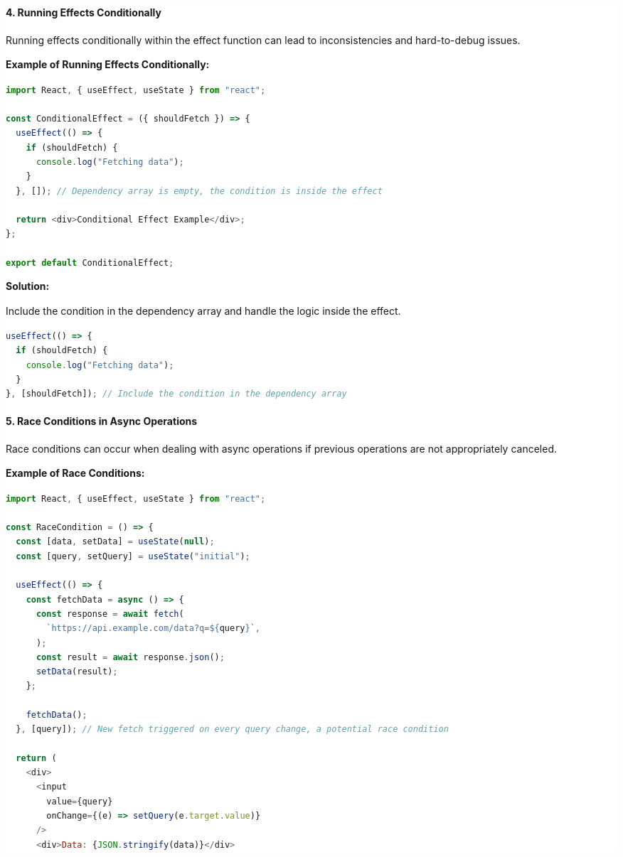 #### 4. Running Effects Conditionally

Running effects conditionally within the effect function can lead to inconsistencies and hard-to-debug issues.

**Example of Running Effects Conditionally:**

```javascript
import React, { useEffect, useState } from "react";

const ConditionalEffect = ({ shouldFetch }) => {
  useEffect(() => {
    if (shouldFetch) {
      console.log("Fetching data");
    }
  }, []); // Dependency array is empty, the condition is inside the effect

  return <div>Conditional Effect Example</div>;
};

export default ConditionalEffect;
```

**Solution:**

Include the condition in the dependency array and handle the logic inside the effect.

```javascript
useEffect(() => {
  if (shouldFetch) {
    console.log("Fetching data");
  }
}, [shouldFetch]); // Include the condition in the dependency array
```

#### 5. Race Conditions in Async Operations

Race conditions can occur when dealing with async operations if previous operations are not appropriately canceled.

**Example of Race Conditions:**

```javascript
import React, { useEffect, useState } from "react";

const RaceCondition = () => {
  const [data, setData] = useState(null);
  const [query, setQuery] = useState("initial");

  useEffect(() => {
    const fetchData = async () => {
      const response = await fetch(
        `https://api.example.com/data?q=${query}`,
      );
      const result = await response.json();
      setData(result);
    };

    fetchData();
  }, [query]); // New fetch triggered on every query change, a potential race condition

  return (
    <div>
      <input
        value={query}
        onChange={(e) => setQuery(e.target.value)}
      />
      <div>Data: {JSON.stringify(data)}</div>
```